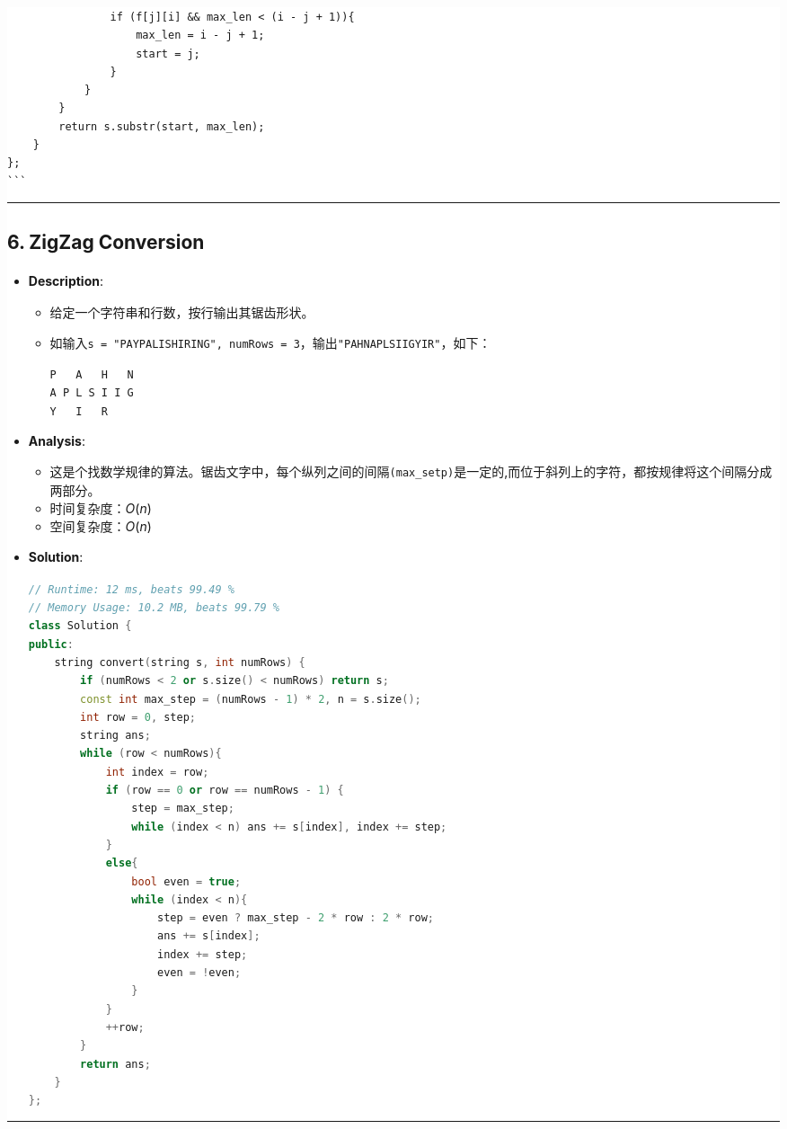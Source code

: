                     if (f[j][i] && max_len < (i - j + 1)){
                        max_len = i - j + 1;
                        start = j;
                    }
                }
            }
            return s.substr(start, max_len);
        }
    };
    ```

---
## 6. ZigZag Conversion
* **Description**:
  * 给定一个字符串和行数，按行输出其锯齿形状。
  * 如输入`s = "PAYPALISHIRING", numRows = 3`，输出`"PAHNAPLSIIGYIR"`，如下：

        P   A   H   N
        A P L S I I G
        Y   I   R

* **Analysis**:
  * 这是个找数学规律的算法。锯齿文字中，每个纵列之间的间隔`(max_setp)`是一定的,而位于斜列上的字符，都按规律将这个间隔分成两部分。
  * 时间复杂度：$O(n)$
  * 空间复杂度：$O(n)$

* **Solution**:
    ```cpp
    // Runtime: 12 ms, beats 99.49 %
    // Memory Usage: 10.2 MB, beats 99.79 %   
    class Solution {
    public:
        string convert(string s, int numRows) {
            if (numRows < 2 or s.size() < numRows) return s;
            const int max_step = (numRows - 1) * 2, n = s.size();
            int row = 0, step;
            string ans;
            while (row < numRows){
                int index = row;
                if (row == 0 or row == numRows - 1) {
                    step = max_step;
                    while (index < n) ans += s[index], index += step;
                }
                else{
                    bool even = true;
                    while (index < n){
                        step = even ? max_step - 2 * row : 2 * row;
                        ans += s[index];
                        index += step;
                        even = !even;
                    }
                } 
                ++row;
            }
            return ans;
        }
    };
    ```

---